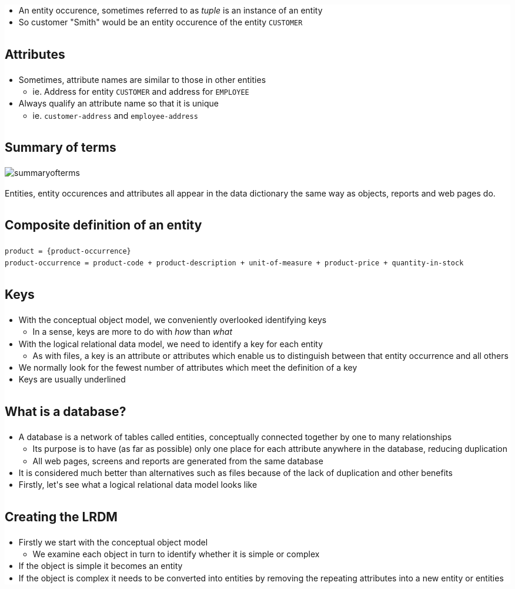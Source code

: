 - An entity occurence, sometimes referred to as *tuple* is an instance of an entity
- So customer "Smith" would be an entity occurence of the entity `CUSTOMER`

## Attributes

- Sometimes, attribute names are similar to those in other entities
	- ie. Address for entity `CUSTOMER` and address for `EMPLOYEE`
- Always qualify an attribute name so that it is unique
	- ie. `customer-address` and `employee-address`

## Summary of terms

![summaryofterms](http://snag.gy/1rVr4.jpg)

Entities, entity occurences and attributes all appear in the data dictionary the same way as objects, reports and web pages do.

## Composite definition of an entity

`product = {product-occurrence}`  
`product-occurrence = product-code + product-description + unit-of-measure + product-price + quantity-in-stock`

## Keys

- With the conceptual object model, we conveniently overlooked identifying keys
	- In a sense, keys are more to do with *how* than *what*
- With the logical relational data model, we need to identify a key for each entity
	- As with files, a key is an attribute or attributes which enable us to distinguish between that entity occurrence and all others
- We normally look for the fewest number of attributes which meet the definition of a key
- Keys are usually underlined

## What is a database?

- A database is a network of tables called entities, conceptually connected together by one to many relationships
	- Its purpose is to have (as far as possible) only one place for each attribute anywhere in the database, reducing duplication
	- All web pages, screens and reports are generated from the same database
- It is considered much better than alternatives such as files because of the lack of duplication and other benefits
- Firstly, let's see what a logical relational data model looks like

## Creating the LRDM

- Firstly we start with the conceptual object model
	- We examine each object in turn to identify whether it is simple or complex
- If the object is simple it becomes an entity
- If the object is complex it needs to be converted into entities by removing the repeating attributes into a new entity or entities
